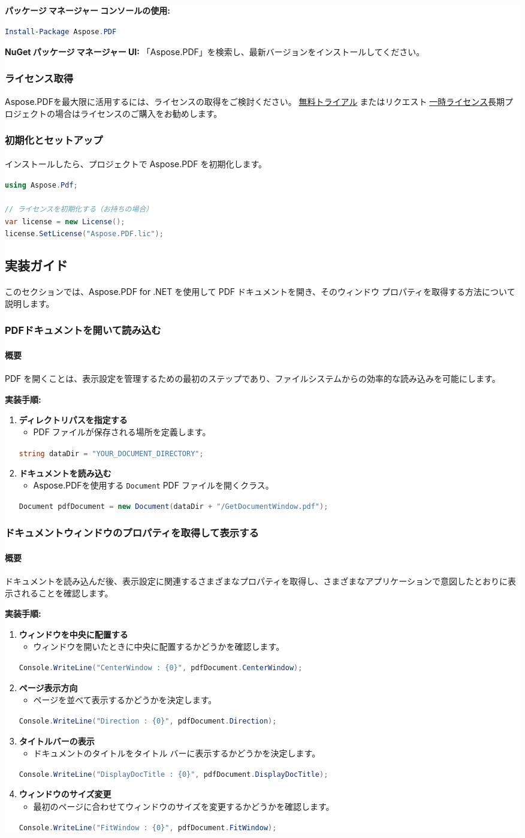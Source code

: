 **パッケージ マネージャー コンソールの使用:**
```powershell
Install-Package Aspose.PDF
```

**NuGet パッケージ マネージャー UI:**
「Aspose.PDF」を検索し、最新バージョンをインストールしてください。

### ライセンス取得
Aspose.PDFを最大限に活用するには、ライセンスの取得をご検討ください。 [無料トライアル](https://releases.aspose.com/pdf/net/) またはリクエスト [一時ライセンス](https://purchase.aspose.com/temporary-license/)長期プロジェクトの場合はライセンスのご購入をお勧めします。

### 初期化とセットアップ
インストールしたら、プロジェクトで Aspose.PDF を初期化します。
```csharp
using Aspose.Pdf;

// ライセンスを初期化する（お持ちの場合）
var license = new License();
license.SetLicense("Aspose.PDF.lic");
```

## 実装ガイド
このセクションでは、Aspose.PDF for .NET を使用して PDF ドキュメントを開き、そのウィンドウ プロパティを取得する方法について説明します。

### PDFドキュメントを開いて読み込む
#### 概要
PDF を開くことは、表示設定を管理するための最初のステップであり、ファイルシステムからの効率的な読み込みを可能にします。

**実装手順:**
1. **ディレクトリパスを指定する**
   - PDF ファイルが保存される場所を定義します。
   ```csharp
   string dataDir = "YOUR_DOCUMENT_DIRECTORY";
   ```
2. **ドキュメントを読み込む**
   - Aspose.PDFを使用する `Document` PDF ファイルを開くクラス。
   ```csharp
   Document pdfDocument = new Document(dataDir + "/GetDocumentWindow.pdf");
   ```

### ドキュメントウィンドウのプロパティを取得して表示する
#### 概要
ドキュメントを読み込んだ後、表示設定に関連するさまざまなプロパティを取得し、さまざまなアプリケーションで意図したとおりに表示されることを確認します。

**実装手順:**
1. **ウィンドウを中央に配置する**
   - ウィンドウを開いたときに中央に配置するかどうかを確認します。
   ```csharp
   Console.WriteLine("CenterWindow : {0}", pdfDocument.CenterWindow);
   ```
2. **ページ表示方向**
   - ページを並べて表示するかどうかを決定します。
   ```csharp
   Console.WriteLine("Direction : {0}", pdfDocument.Direction);
   ```
3. **タイトルバーの表示**
   - ドキュメントのタイトルをタイトル バーに表示するかどうかを決定します。
   ```csharp
   Console.WriteLine("DisplayDocTitle : {0}", pdfDocument.DisplayDocTitle);
   ```
4. **ウィンドウのサイズ変更**
   - 最初のページに合わせてウィンドウのサイズを変更するかどうかを確認します。
   ```csharp
   Console.WriteLine("FitWindow : {0}", pdfDocument.FitWindow);
   ```
